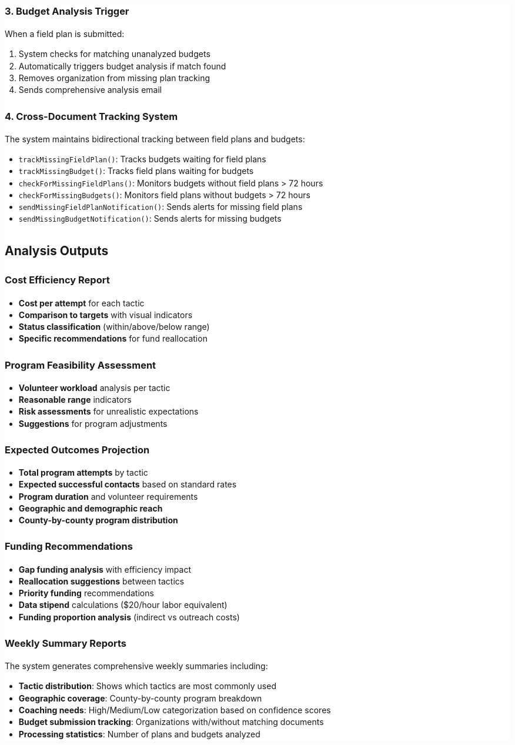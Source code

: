 ### 3. Budget Analysis Trigger
When a field plan is submitted:
1. System checks for matching unanalyzed budgets
2. Automatically triggers budget analysis if match found
3. Removes organization from missing plan tracking
4. Sends comprehensive analysis email

### 4. Cross-Document Tracking System
The system maintains bidirectional tracking between field plans and budgets:
- `trackMissingFieldPlan()`: Tracks budgets waiting for field plans
- `trackMissingBudget()`: Tracks field plans waiting for budgets
- `checkForMissingFieldPlans()`: Monitors budgets without field plans > 72 hours
- `checkForMissingBudgets()`: Monitors field plans without budgets > 72 hours
- `sendMissingFieldPlanNotification()`: Sends alerts for missing field plans
- `sendMissingBudgetNotification()`: Sends alerts for missing budgets

## Analysis Outputs

### Cost Efficiency Report
- **Cost per attempt** for each tactic
- **Comparison to targets** with visual indicators
- **Status classification** (within/above/below range)
- **Specific recommendations** for fund reallocation

### Program Feasibility Assessment
- **Volunteer workload** analysis per tactic
- **Reasonable range** indicators
- **Risk assessments** for unrealistic expectations
- **Suggestions** for program adjustments

### Expected Outcomes Projection
- **Total program attempts** by tactic
- **Expected successful contacts** based on standard rates
- **Program duration** and volunteer requirements
- **Geographic and demographic reach**
- **County-by-county program distribution**

### Funding Recommendations
- **Gap funding analysis** with efficiency impact
- **Reallocation suggestions** between tactics
- **Priority funding** recommendations
- **Data stipend** calculations ($20/hour labor equivalent)
- **Funding proportion analysis** (indirect vs outreach costs)

### Weekly Summary Reports
The system generates comprehensive weekly summaries including:
- **Tactic distribution**: Shows which tactics are most commonly used
- **Geographic coverage**: County-by-county program breakdown
- **Coaching needs**: High/Medium/Low categorization based on confidence scores
- **Budget submission tracking**: Organizations with/without matching documents
- **Processing statistics**: Number of plans and budgets analyzed
